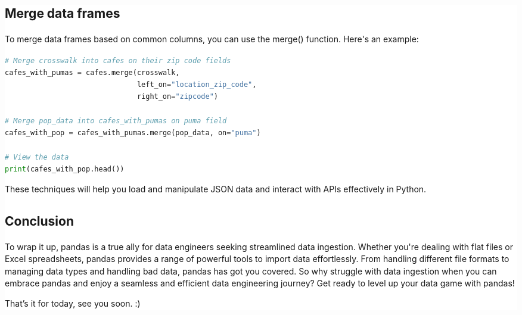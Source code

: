 ## Merge data frames

To merge data frames based on common columns, you can use the merge() function. Here's an example:

```python
# Merge crosswalk into cafes on their zip code fields
cafes_with_pumas = cafes.merge(crosswalk,
                   			   left_on="location_zip_code",
                               right_on="zipcode")

# Merge pop_data into cafes_with_pumas on puma field
cafes_with_pop = cafes_with_pumas.merge(pop_data, on="puma")

# View the data
print(cafes_with_pop.head())
```

These techniques will help you load and manipulate JSON data and interact with APIs effectively in Python.

## Conclusion

To wrap it up, pandas is a true ally for data engineers seeking streamlined data ingestion. Whether you're dealing with flat files or Excel spreadsheets, pandas provides a range of powerful tools to import data effortlessly. From handling different file formats to managing data types and handling bad data, pandas has got you covered. So why struggle with data ingestion when you can embrace pandas and enjoy a seamless and efficient data engineering journey? Get ready to level up your data game with pandas!

That’s it for today, see you soon. :)
